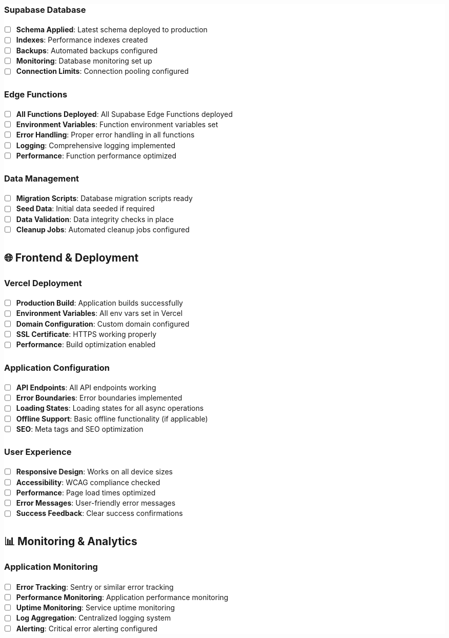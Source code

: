 ### Supabase Database
- [ ] **Schema Applied**: Latest schema deployed to production
- [ ] **Indexes**: Performance indexes created
- [ ] **Backups**: Automated backups configured
- [ ] **Monitoring**: Database monitoring set up
- [ ] **Connection Limits**: Connection pooling configured

### Edge Functions
- [ ] **All Functions Deployed**: All Supabase Edge Functions deployed
- [ ] **Environment Variables**: Function environment variables set
- [ ] **Error Handling**: Proper error handling in all functions
- [ ] **Logging**: Comprehensive logging implemented
- [ ] **Performance**: Function performance optimized

### Data Management
- [ ] **Migration Scripts**: Database migration scripts ready
- [ ] **Seed Data**: Initial data seeded if required
- [ ] **Data Validation**: Data integrity checks in place
- [ ] **Cleanup Jobs**: Automated cleanup jobs configured

## 🌐 Frontend & Deployment

### Vercel Deployment
- [ ] **Production Build**: Application builds successfully
- [ ] **Environment Variables**: All env vars set in Vercel
- [ ] **Domain Configuration**: Custom domain configured
- [ ] **SSL Certificate**: HTTPS working properly
- [ ] **Performance**: Build optimization enabled

### Application Configuration
- [ ] **API Endpoints**: All API endpoints working
- [ ] **Error Boundaries**: Error boundaries implemented
- [ ] **Loading States**: Loading states for all async operations
- [ ] **Offline Support**: Basic offline functionality (if applicable)
- [ ] **SEO**: Meta tags and SEO optimization

### User Experience
- [ ] **Responsive Design**: Works on all device sizes
- [ ] **Accessibility**: WCAG compliance checked
- [ ] **Performance**: Page load times optimized
- [ ] **Error Messages**: User-friendly error messages
- [ ] **Success Feedback**: Clear success confirmations

## 📊 Monitoring & Analytics

### Application Monitoring
- [ ] **Error Tracking**: Sentry or similar error tracking
- [ ] **Performance Monitoring**: Application performance monitoring
- [ ] **Uptime Monitoring**: Service uptime monitoring
- [ ] **Log Aggregation**: Centralized logging system
- [ ] **Alerting**: Critical error alerting configured
